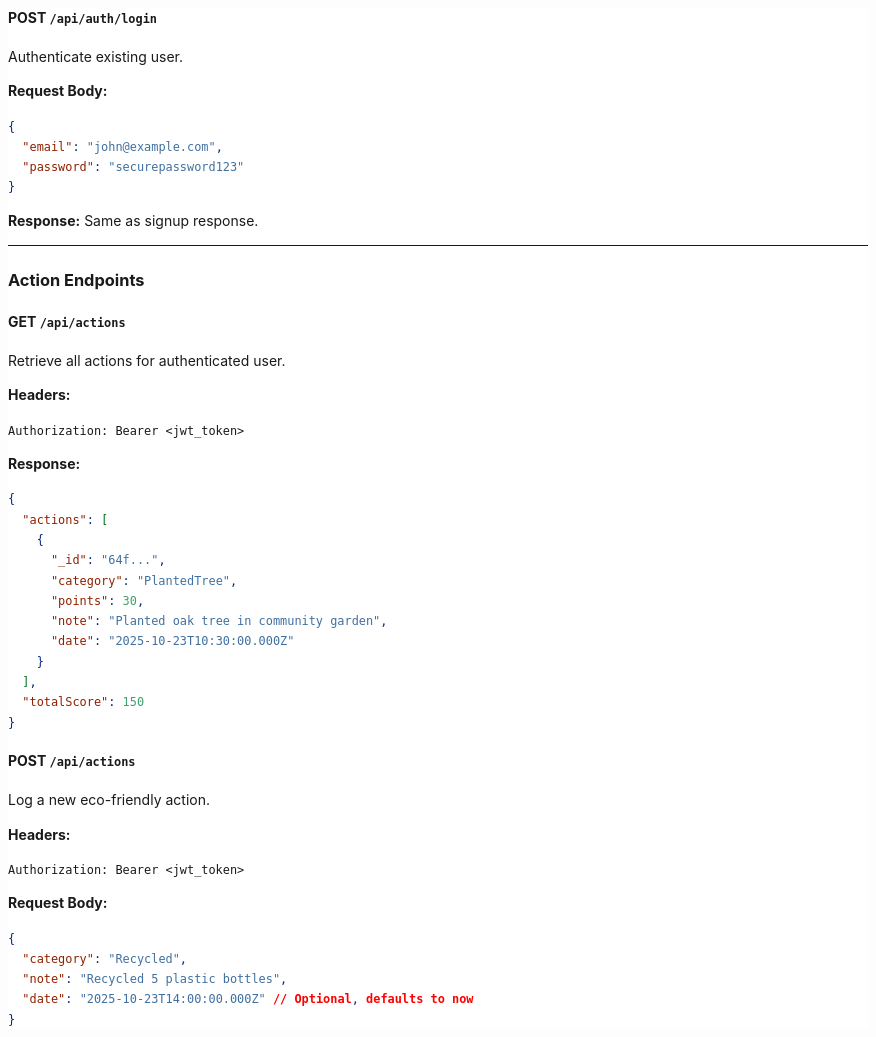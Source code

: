 #### POST `/api/auth/login`
Authenticate existing user.

**Request Body:**
```json
{
  "email": "john@example.com",
  "password": "securepassword123"
}
```

**Response:** Same as signup response.

---

### Action Endpoints

#### GET `/api/actions`
Retrieve all actions for authenticated user.

**Headers:**
```
Authorization: Bearer <jwt_token>
```

**Response:**
```json
{
  "actions": [
    {
      "_id": "64f...",
      "category": "PlantedTree",
      "points": 30,
      "note": "Planted oak tree in community garden",
      "date": "2025-10-23T10:30:00.000Z"
    }
  ],
  "totalScore": 150
}
```

#### POST `/api/actions`
Log a new eco-friendly action.

**Headers:**
```
Authorization: Bearer <jwt_token>
```

**Request Body:**
```json
{
  "category": "Recycled",
  "note": "Recycled 5 plastic bottles",
  "date": "2025-10-23T14:00:00.000Z" // Optional, defaults to now
}
```
